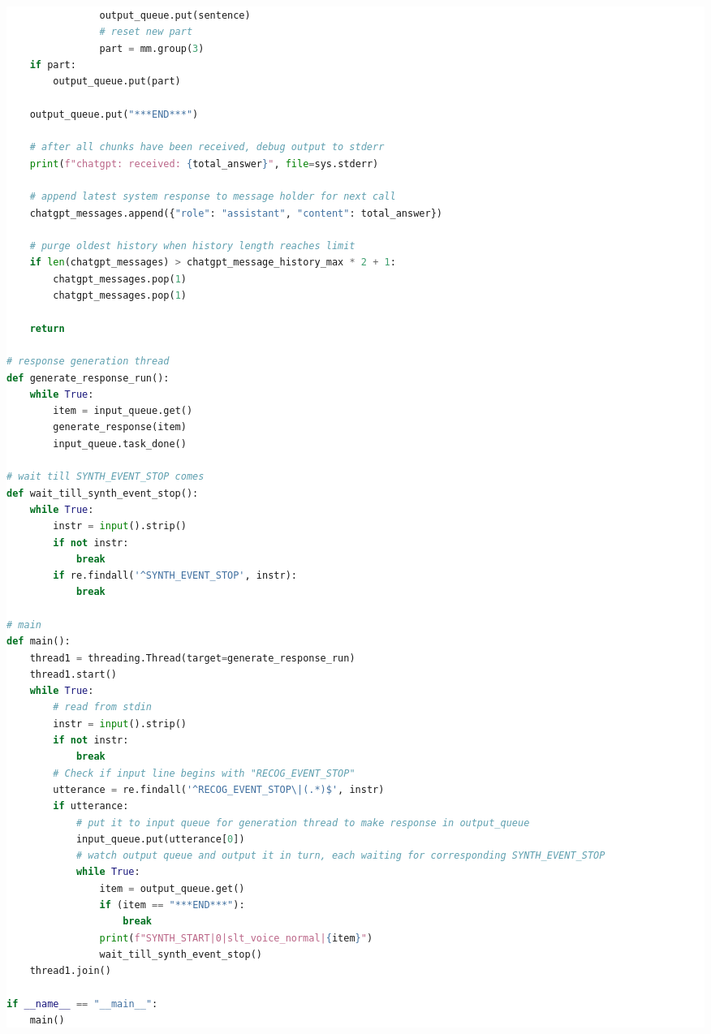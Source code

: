 ```python
                output_queue.put(sentence)
                # reset new part
                part = mm.group(3)
    if part:
        output_queue.put(part)

    output_queue.put("***END***")

    # after all chunks have been received, debug output to stderr
    print(f"chatgpt: received: {total_answer}", file=sys.stderr)

    # append latest system response to message holder for next call
    chatgpt_messages.append({"role": "assistant", "content": total_answer})

    # purge oldest history when history length reaches limit
    if len(chatgpt_messages) > chatgpt_message_history_max * 2 + 1:
        chatgpt_messages.pop(1)
        chatgpt_messages.pop(1)

    return

# response generation thread
def generate_response_run():
    while True:
        item = input_queue.get()
        generate_response(item)
        input_queue.task_done()

# wait till SYNTH_EVENT_STOP comes
def wait_till_synth_event_stop():
    while True:
        instr = input().strip()
        if not instr:
            break
        if re.findall('^SYNTH_EVENT_STOP', instr):
            break

# main
def main():
    thread1 = threading.Thread(target=generate_response_run)
    thread1.start()
    while True:
        # read from stdin
        instr = input().strip()
        if not instr:
            break
        # Check if input line begins with "RECOG_EVENT_STOP"
        utterance = re.findall('^RECOG_EVENT_STOP\|(.*)$', instr)
        if utterance:
            # put it to input queue for generation thread to make response in output_queue
            input_queue.put(utterance[0])
            # watch output queue and output it in turn, each waiting for corresponding SYNTH_EVENT_STOP
            while True:
                item = output_queue.get()
                if (item == "***END***"):
                    break
                print(f"SYNTH_START|0|slt_voice_normal|{item}")
                wait_till_synth_event_stop()
    thread1.join()

if __name__ == "__main__":
    main()
```